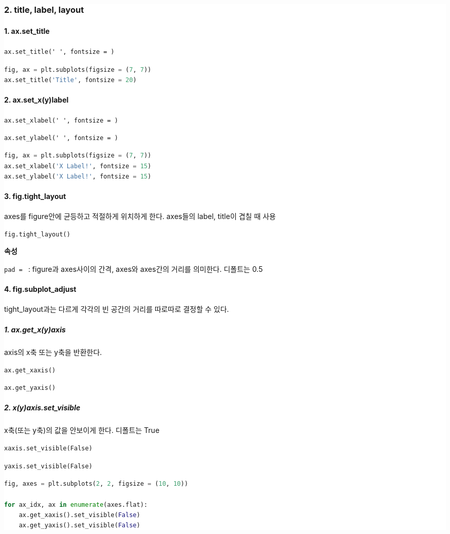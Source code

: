 

### 2. title, label, layout

#### 1. ax.set_title

`ax.set_title(' ', fontsize = )`

```python
fig, ax = plt.subplots(figsize = (7, 7))
ax.set_title('Title', fontsize = 20)
```





#### 2. ax.set_x(y)label

`ax.set_xlabel(' ', fontsize = )`

`ax.set_ylabel(' ', fontsize = )`

```python
fig, ax = plt.subplots(figsize = (7, 7))
ax.set_xlabel('X Label!', fontsize = 15)
ax.set_ylabel('X Label!', fontsize = 15)
```



#### 3. fig.tight_layout

axes를 figure안에 균등하고 적절하게 위치하게 한다.  axes들의 label, title이 겹칠 때 사용

`fig.tight_layout()`

**속성**

`pad = ` : figure과 axes사이의 간격, axes와 axes간의 거리를 의미한다. 디폴트는 0.5



#### 4. fig.subplot_adjust

tight_layout과는 다르게 각각의 빈 공간의 거리를 따로따로 결정할 수 있다.

##### 1. ax.get_x(y)axis

axis의 x축 또는 y축을 반환한다.

`ax.get_xaxis()`

`ax.get_yaxis()`

##### 2. x(y)axis.set_visible

x축(또는 y축)의 값을 안보이게 한다. 디폴트는 True

`xaxis.set_visible(False)` 

`yaxis.set_visible(False)`

```python
fig, axes = plt.subplots(2, 2, figsize = (10, 10))

for ax_idx, ax in enumerate(axes.flat):
    ax.get_xaxis().set_visible(False)
    ax.get_yaxis().set_visible(False)
```
